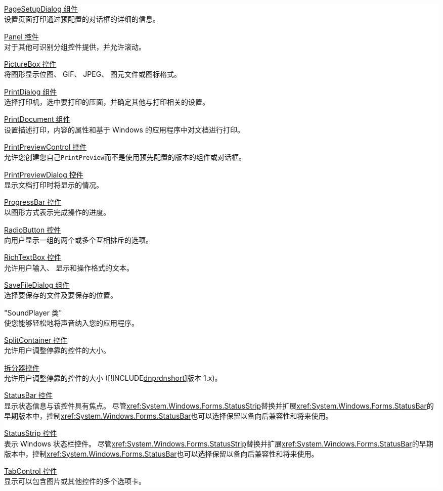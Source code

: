  [PageSetupDialog 组件](../../../../docs/framework/winforms/controls/pagesetupdialog-component-windows-forms.md)  
 设置页面打印通过预配置的对话框的详细的信息。  
  
 [Panel 控件](../../../../docs/framework/winforms/controls/panel-control-windows-forms.md)  
 对于其他可识别分组控件提供，并允许滚动。  
  
 [PictureBox 控件](../../../../docs/framework/winforms/controls/picturebox-control-windows-forms.md)  
 将图形显示位图、 GIF、 JPEG、 图元文件或图标格式。  
  
 [PrintDialog 组件](../../../../docs/framework/winforms/controls/printdialog-component-windows-forms.md)  
 选择打印机，选中要打印的压面，并确定其他与打印相关的设置。  
  
 [PrintDocument 组件](../../../../docs/framework/winforms/controls/printdocument-component-windows-forms.md)  
 设置描述打印，内容的属性和基于 Windows 的应用程序中对文档进行打印。  
  
 [PrintPreviewControl 控件](../../../../docs/framework/winforms/controls/printpreviewcontrol-control-windows-forms.md)  
 允许您创建您自己`PrintPreview`而不是使用预先配置的版本的组件或对话框。  
  
 [PrintPreviewDialog 控件](../../../../docs/framework/winforms/controls/printpreviewdialog-control-windows-forms.md)  
 显示文档打印时将显示的情况。  
  
 [ProgressBar 控件](../../../../docs/framework/winforms/controls/progressbar-control-windows-forms.md)  
 以图形方式表示完成操作的进度。  
  
 [RadioButton 控件](../../../../docs/framework/winforms/controls/radiobutton-control-windows-forms.md)  
 向用户显示一组的两个或多个互相排斥的选项。  
  
 [RichTextBox 控件](../../../../docs/framework/winforms/controls/richtextbox-control-windows-forms.md)  
 允许用户输入、 显示和操作格式的文本。  
  
 [SaveFileDialog 组件](../../../../docs/framework/winforms/controls/savefiledialog-component-windows-forms.md)  
 选择要保存的文件及要保存的位置。  
  
 "SoundPlayer 类"  
 使您能够轻松地将声音纳入您的应用程序。  
  
 [SplitContainer 控件](../../../../docs/framework/winforms/controls/splitcontainer-control-windows-forms.md)  
 允许用户调整停靠的控件的大小。  
  
 [拆分器控件](../../../../docs/framework/winforms/controls/splitter-control-windows-forms.md)  
 允许用户调整停靠的控件的大小 ([!INCLUDE[dnprdnshort](../../../../includes/dnprdnshort-md.md)]版本 1.x)。  
  
 [StatusBar 控件](../../../../docs/framework/winforms/controls/statusbar-control-windows-forms.md)  
 显示状态信息与该控件具有焦点。 尽管<xref:System.Windows.Forms.StatusStrip>替换并扩展<xref:System.Windows.Forms.StatusBar>的早期版本中，控制<xref:System.Windows.Forms.StatusBar>也可以选择保留以备向后兼容性和将来使用。  
  
 [StatusStrip 控件](../../../../docs/framework/winforms/controls/statusstrip-control.md)  
 表示 Windows 状态栏控件。 尽管<xref:System.Windows.Forms.StatusStrip>替换并扩展<xref:System.Windows.Forms.StatusBar>的早期版本中，控制<xref:System.Windows.Forms.StatusBar>也可以选择保留以备向后兼容性和将来使用。  
  
 [TabControl 控件](../../../../docs/framework/winforms/controls/tabcontrol-control-windows-forms.md)  
 显示可以包含图片或其他控件的多个选项卡。  
  